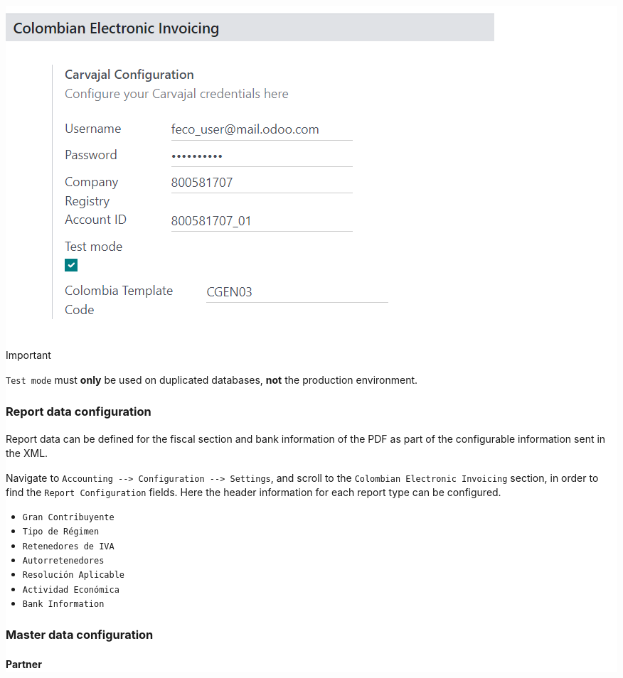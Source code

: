 <img src="colombia/carvajal-configuration.png" class="align-center"
alt="Configure credentials for Carvajal web service in Konvergo ERP." />

> [!IMPORTANT]
> `Test mode` must **only** be used on duplicated databases, **not** the
> production environment.

### Report data configuration

Report data can be defined for the fiscal section and bank information
of the PDF as part of the configurable information sent in the XML.

Navigate to `Accounting --> Configuration --> Settings`, and scroll to
the `Colombian Electronic Invoicing` section, in order to find the
`Report
Configuration` fields. Here the header information for each report type
can be configured.

- `Gran Contribuyente`
- `Tipo de Régimen`
- `Retenedores de IVA`
- `Autorretenedores`
- `Resolución Aplicable`
- `Actividad Económica`
- `Bank Information`

### Master data configuration

#### Partner
